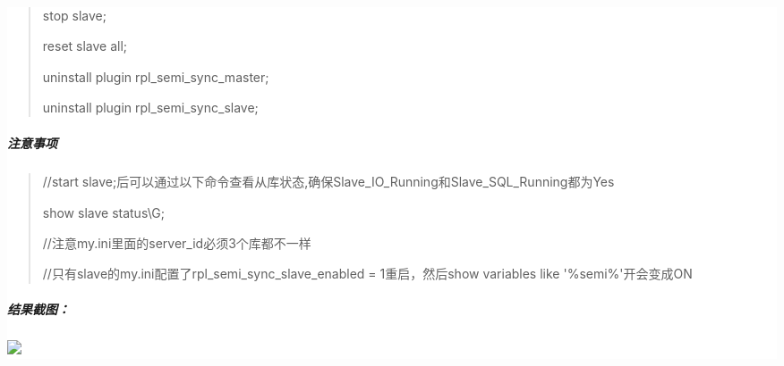 >stop slave;
>
>reset slave all;
>
>
>
>uninstall plugin rpl_semi_sync_master;
>
>uninstall plugin rpl_semi_sync_slave;

##### 注意事项

> //start slave;后可以通过以下命令查看从库状态,确保Slave_IO_Running和Slave_SQL_Running都为Yes
>
> show slave status\G;
>
> //注意my.ini里面的server_id必须3个库都不一样
>
> //只有slave的my.ini配置了rpl_semi_sync_slave_enabled = 1重启，然后show variables like '%semi%'开会变成ON

##### 结果截图：

![](https://sign-pic-1.oss-cn-shenzhen.aliyuncs.com/img/image-20210304165655872.png)

